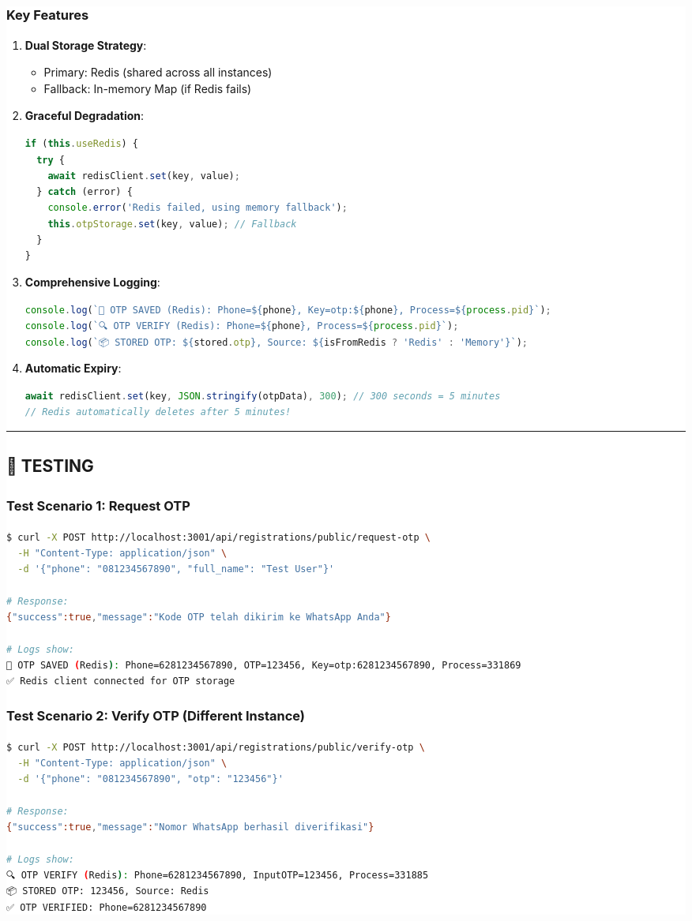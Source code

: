### Key Features

1. **Dual Storage Strategy**:
   - Primary: Redis (shared across all instances)
   - Fallback: In-memory Map (if Redis fails)

2. **Graceful Degradation**:
   ```javascript
   if (this.useRedis) {
     try {
       await redisClient.set(key, value);
     } catch (error) {
       console.error('Redis failed, using memory fallback');
       this.otpStorage.set(key, value); // Fallback
     }
   }
   ```

3. **Comprehensive Logging**:
   ```javascript
   console.log(`🔑 OTP SAVED (Redis): Phone=${phone}, Key=otp:${phone}, Process=${process.pid}`);
   console.log(`🔍 OTP VERIFY (Redis): Phone=${phone}, Process=${process.pid}`);
   console.log(`📦 STORED OTP: ${stored.otp}, Source: ${isFromRedis ? 'Redis' : 'Memory'}`);
   ```

4. **Automatic Expiry**:
   ```javascript
   await redisClient.set(key, JSON.stringify(otpData), 300); // 300 seconds = 5 minutes
   // Redis automatically deletes after 5 minutes!
   ```

---

## 🧪 TESTING

### Test Scenario 1: Request OTP
```bash
$ curl -X POST http://localhost:3001/api/registrations/public/request-otp \
  -H "Content-Type: application/json" \
  -d '{"phone": "081234567890", "full_name": "Test User"}'

# Response:
{"success":true,"message":"Kode OTP telah dikirim ke WhatsApp Anda"}

# Logs show:
🔑 OTP SAVED (Redis): Phone=6281234567890, OTP=123456, Key=otp:6281234567890, Process=331869
✅ Redis client connected for OTP storage
```

### Test Scenario 2: Verify OTP (Different Instance)
```bash
$ curl -X POST http://localhost:3001/api/registrations/public/verify-otp \
  -H "Content-Type: application/json" \
  -d '{"phone": "081234567890", "otp": "123456"}'

# Response:
{"success":true,"message":"Nomor WhatsApp berhasil diverifikasi"}

# Logs show:
🔍 OTP VERIFY (Redis): Phone=6281234567890, InputOTP=123456, Process=331885
📦 STORED OTP: 123456, Source: Redis
✅ OTP VERIFIED: Phone=6281234567890
```
